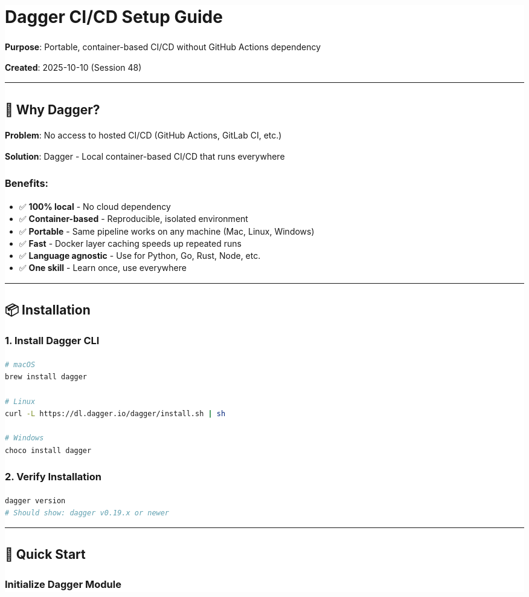 # Dagger CI/CD Setup Guide

**Purpose**: Portable, container-based CI/CD without GitHub Actions dependency

**Created**: 2025-10-10 (Session 48)

---

## 🎯 Why Dagger?

**Problem**: No access to hosted CI/CD (GitHub Actions, GitLab CI, etc.)

**Solution**: Dagger - Local container-based CI/CD that runs everywhere

### Benefits:
- ✅ **100% local** - No cloud dependency
- ✅ **Container-based** - Reproducible, isolated environment
- ✅ **Portable** - Same pipeline works on any machine (Mac, Linux, Windows)
- ✅ **Fast** - Docker layer caching speeds up repeated runs
- ✅ **Language agnostic** - Use for Python, Go, Rust, Node, etc.
- ✅ **One skill** - Learn once, use everywhere

---

## 📦 Installation

### 1. Install Dagger CLI

```bash
# macOS
brew install dagger

# Linux
curl -L https://dl.dagger.io/dagger/install.sh | sh

# Windows
choco install dagger
```

### 2. Verify Installation

```bash
dagger version
# Should show: dagger v0.19.x or newer
```

---

## 🚀 Quick Start

### Initialize Dagger Module
